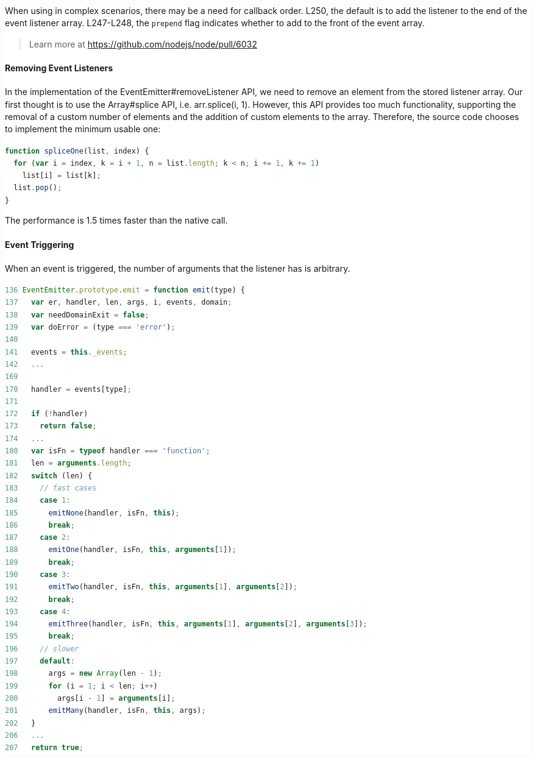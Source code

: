 When using in complex scenarios, there may be a need for callback order. L250, the default is to add the listener to the end of the event listener array. L247-L248, the `prepend` flag indicates whether to add to the front of the event array.

> Learn more at https://github.com/nodejs/node/pull/6032
#### Removing Event Listeners
In the implementation of the EventEmitter#removeListener API, we need to remove an element from the stored listener array. Our first thought is to use the Array#splice API, i.e. arr.splice(i, 1). However, this API provides too much functionality, supporting the removal of a custom number of elements and the addition of custom elements to the array. Therefore, the source code chooses to implement the minimum usable one:

```js
function spliceOne(list, index) {
  for (var i = index, k = i + 1, n = list.length; k < n; i += 1, k += 1)
    list[i] = list[k];
  list.pop();
}
```
The performance is 1.5 times faster than the native call.



#### Event Triggering
When an event is triggered, the number of arguments that the listener has is arbitrary.

```js
136 EventEmitter.prototype.emit = function emit(type) {
137   var er, handler, len, args, i, events, domain;
138   var needDomainExit = false;
139   var doError = (type === 'error');
140 
141   events = this._events;
142   ...
169 
170   handler = events[type];
171 
172   if (!handler)
173     return false;
174   ...
180   var isFn = typeof handler === 'function';
181   len = arguments.length;
182   switch (len) {
183     // fast cases
184     case 1:
185       emitNone(handler, isFn, this);
186       break;
187     case 2:
188       emitOne(handler, isFn, this, arguments[1]);
189       break;
190     case 3:
191       emitTwo(handler, isFn, this, arguments[1], arguments[2]);
192       break;
193     case 4:
194       emitThree(handler, isFn, this, arguments[1], arguments[2], arguments[3]);
195       break;
196     // slower
197     default:
198       args = new Array(len - 1);
199       for (i = 1; i < len; i++)
200         args[i - 1] = arguments[i];
201       emitMany(handler, isFn, this, args);
202   }
206   ...
207   return true;
```
